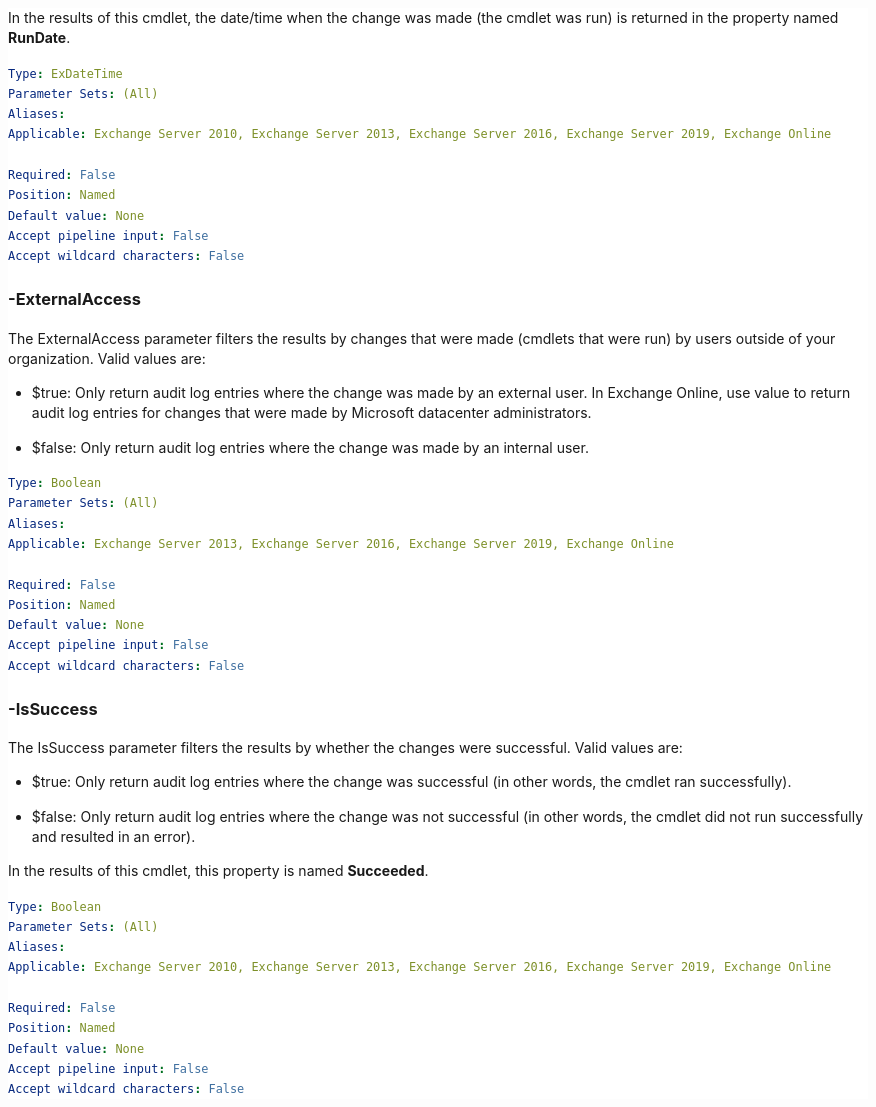 In the results of this cmdlet, the date/time when the change was made (the cmdlet was run) is returned in the property named **RunDate**.

```yaml
Type: ExDateTime
Parameter Sets: (All)
Aliases:
Applicable: Exchange Server 2010, Exchange Server 2013, Exchange Server 2016, Exchange Server 2019, Exchange Online

Required: False
Position: Named
Default value: None
Accept pipeline input: False
Accept wildcard characters: False
```

### -ExternalAccess
The ExternalAccess parameter filters the results by changes that were made (cmdlets that were run) by users outside of your organization. Valid values are:

- $true: Only return audit log entries where the change was made by an external user. In Exchange Online, use value to return audit log entries for changes that were made by Microsoft datacenter administrators.

- $false: Only return audit log entries where the change was made by an internal user.

```yaml
Type: Boolean
Parameter Sets: (All)
Aliases:
Applicable: Exchange Server 2013, Exchange Server 2016, Exchange Server 2019, Exchange Online

Required: False
Position: Named
Default value: None
Accept pipeline input: False
Accept wildcard characters: False
```

### -IsSuccess
The IsSuccess parameter filters the results by whether the changes were successful. Valid values are:

- $true: Only return audit log entries where the change was successful (in other words, the cmdlet ran successfully).

- $false: Only return audit log entries where the change was not successful (in other words, the cmdlet did not run successfully and resulted in an error).

In the results of this cmdlet, this property is named **Succeeded**.

```yaml
Type: Boolean
Parameter Sets: (All)
Aliases:
Applicable: Exchange Server 2010, Exchange Server 2013, Exchange Server 2016, Exchange Server 2019, Exchange Online

Required: False
Position: Named
Default value: None
Accept pipeline input: False
Accept wildcard characters: False
```
